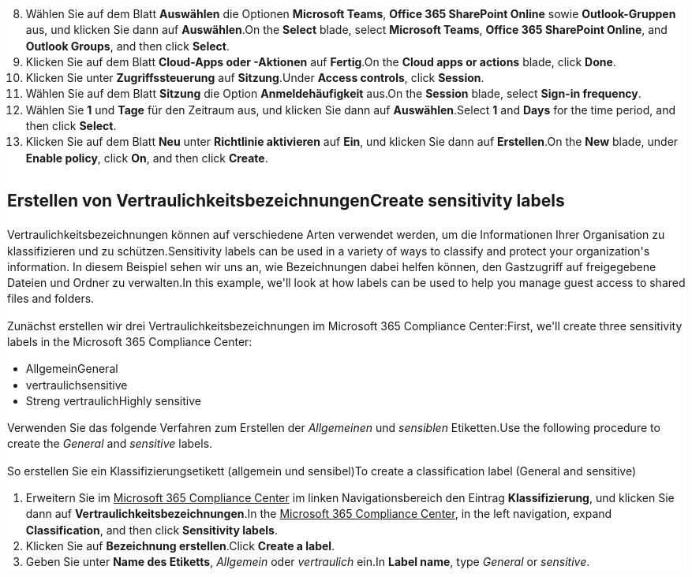 8. <span data-ttu-id="334df-242">Wählen Sie auf dem Blatt **Auswählen** die Optionen **Microsoft Teams**, **Office 365 SharePoint Online** sowie **Outlook-Gruppen** aus, und klicken Sie dann auf **Auswählen**.</span><span class="sxs-lookup"><span data-stu-id="334df-242">On the **Select** blade, select **Microsoft Teams**, **Office 365 SharePoint Online**, and **Outlook Groups**, and then click **Select**.</span></span>
9. <span data-ttu-id="334df-243">Klicken Sie auf dem Blatt **Cloud-Apps oder -Aktionen** auf **Fertig**.</span><span class="sxs-lookup"><span data-stu-id="334df-243">On the **Cloud apps or actions** blade, click **Done**.</span></span>
10. <span data-ttu-id="334df-244">Klicken Sie unter **Zugriffssteuerung** auf **Sitzung**.</span><span class="sxs-lookup"><span data-stu-id="334df-244">Under **Access controls**, click **Session**.</span></span>
11. <span data-ttu-id="334df-245">Wählen Sie auf dem Blatt **Sitzung** die Option **Anmeldehäufigkeit** aus.</span><span class="sxs-lookup"><span data-stu-id="334df-245">On the **Session** blade, select **Sign-in frequency**.</span></span>
12. <span data-ttu-id="334df-246">Wählen Sie **1** und **Tage** für den Zeitraum aus, und klicken Sie dann auf **Auswählen**.</span><span class="sxs-lookup"><span data-stu-id="334df-246">Select **1** and **Days** for the time period, and then click **Select**.</span></span>
13. <span data-ttu-id="334df-247">Klicken Sie auf dem Blatt **Neu** unter **Richtlinie aktivieren** auf **Ein**, und klicken Sie dann auf **Erstellen**.</span><span class="sxs-lookup"><span data-stu-id="334df-247">On the **New** blade, under **Enable policy**, click **On**, and then click **Create**.</span></span>

## <a name="create-sensitivity-labels"></a><span data-ttu-id="334df-248">Erstellen von Vertraulichkeitsbezeichnungen</span><span class="sxs-lookup"><span data-stu-id="334df-248">Create sensitivity labels</span></span>

<span data-ttu-id="334df-249">Vertraulichkeitsbezeichnungen können auf verschiedene Arten verwendet werden, um die Informationen Ihrer Organisation zu klassifizieren und zu schützen.</span><span class="sxs-lookup"><span data-stu-id="334df-249">Sensitivity labels can be used in a variety of ways to classify and protect your organization's information.</span></span> <span data-ttu-id="334df-250">In diesem Beispiel sehen wir uns an, wie Bezeichnungen dabei helfen können, den Gastzugriff auf freigegebene Dateien und Ordner zu verwalten.</span><span class="sxs-lookup"><span data-stu-id="334df-250">In this example, we'll look at how labels can be used to help you manage guest access to shared files and folders.</span></span>

<span data-ttu-id="334df-251">Zunächst erstellen wir drei Vertraulichkeitsbezeichnungen im Microsoft 365 Compliance Center:</span><span class="sxs-lookup"><span data-stu-id="334df-251">First, we'll create three sensitivity labels in the Microsoft 365 Compliance Center:</span></span>

- <span data-ttu-id="334df-252">Allgemein</span><span class="sxs-lookup"><span data-stu-id="334df-252">General</span></span>
- <span data-ttu-id="334df-253">vertraulich</span><span class="sxs-lookup"><span data-stu-id="334df-253">sensitive</span></span>
- <span data-ttu-id="334df-254">Streng vertraulich</span><span class="sxs-lookup"><span data-stu-id="334df-254">Highly sensitive</span></span>

<span data-ttu-id="334df-255">Verwenden Sie das folgende Verfahren zum Erstellen der *Allgemeinen* und *sensiblen* Etiketten.</span><span class="sxs-lookup"><span data-stu-id="334df-255">Use the following procedure to create the *General* and *sensitive* labels.</span></span>

<span data-ttu-id="334df-256">So erstellen Sie ein Klassifizierungsetikett (allgemein und sensibel)</span><span class="sxs-lookup"><span data-stu-id="334df-256">To create a classification label (General and sensitive)</span></span>
1. <span data-ttu-id="334df-257">Erweitern Sie im [Microsoft 365 Compliance Center](https://compliance.microsoft.com) im linken Navigationsbereich den Eintrag **Klassifizierung**, und klicken Sie dann auf **Vertraulichkeitsbezeichnungen**.</span><span class="sxs-lookup"><span data-stu-id="334df-257">In the [Microsoft 365 Compliance Center](https://compliance.microsoft.com), in the left navigation, expand **Classification**, and then click **Sensitivity labels**.</span></span>
2. <span data-ttu-id="334df-258">Klicken Sie auf **Bezeichnung erstellen**.</span><span class="sxs-lookup"><span data-stu-id="334df-258">Click **Create a label**.</span></span>
3. <span data-ttu-id="334df-259">Geben Sie unter **Name des Etiketts**, *Allgemein* oder *vertraulich* ein.</span><span class="sxs-lookup"><span data-stu-id="334df-259">In **Label name**, type *General* or *sensitive*.</span></span>